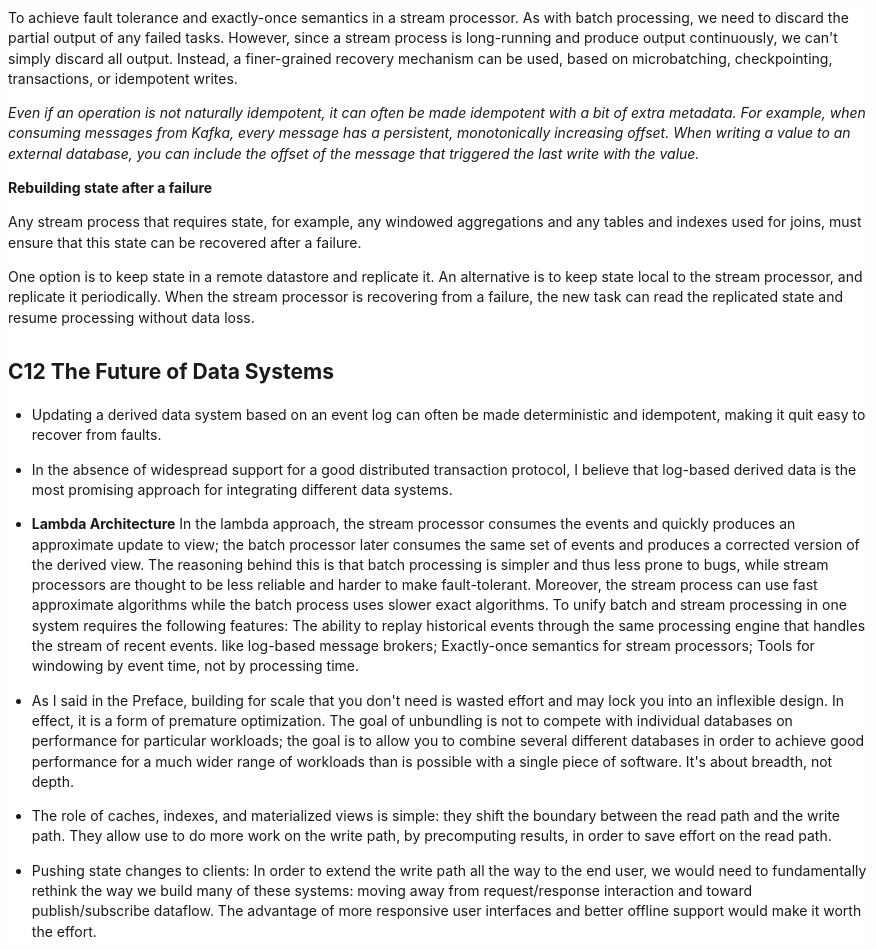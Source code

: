 To achieve fault tolerance and exactly-once semantics in a stream processor. As with batch processing, we need to discard the partial output of any failed tasks. However, since a stream process is long-running and produce output continuously, we can't simply discard all output. Instead, a finer-grained recovery mechanism can be used, based on microbatching, checkpointing, transactions, or idempotent writes.

_Even if an operation is not naturally idempotent, it can often be made idempotent with a bit of extra metadata. For example, when consuming messages from Kafka, every message has a persistent, monotonically increasing offset. When writing a value to an external database, you can include the offset of the message that triggered the last write with the value._

**Rebuilding state after a failure**

Any stream process that requires state, for example, any windowed aggregations and any tables and indexes used for joins, must ensure that this state can be recovered after a failure.

One option is to keep state in a remote datastore and replicate it. An alternative is to keep state local to the stream processor, and replicate it periodically. When the stream processor is recovering from a failure, the new task can read the replicated state and resume processing without data loss.

## C12 The Future of Data Systems

- Updating a derived data system based on an event log can often be made deterministic and idempotent, making it quit easy to recover from faults.

- In the absence of widespread support for a good distributed transaction protocol, I believe that log-based derived data is the most promising approach for integrating different data systems.

- **Lambda Architecture** In the lambda approach, the stream processor consumes the events and quickly produces an approximate update to view; the batch processor later consumes the same set of events and produces a corrected version of the derived view. The reasoning behind this is that batch processing is simpler and thus less prone to bugs, while stream processors are thought to be less reliable and harder to make fault-tolerant. Moreover, the stream process can use fast approximate algorithms while the batch process uses slower exact algorithms. To unify batch and stream processing in one system requires the following features: The ability to replay historical events through the same processing engine that handles the stream of recent events. like log-based message brokers; Exactly-once semantics for stream processors; Tools for windowing by event time, not by processing time.

- As I said in the Preface, building for scale that you don't need is wasted effort and may lock you into an inflexible design. In effect, it is a form of premature optimization. The goal of unbundling is not to compete with individual databases on performance for particular workloads; the goal is to allow you to combine several different databases in order to achieve good performance for a much wider range of workloads than is possible with a single piece of software. It's about breadth, not depth.

- The role of caches, indexes, and materialized views is simple: they shift the boundary between the read path and the write path. They allow use to do more work on the write path, by precomputing results, in order to save effort on the read path.

- Pushing state changes to clients: In order to extend the write path all the way to the end user, we would need to fundamentally rethink the way we build many of these systems: moving away from request/response interaction and toward publish/subscribe dataflow. The advantage of more responsive user interfaces and better offline support would make it worth the effort.

